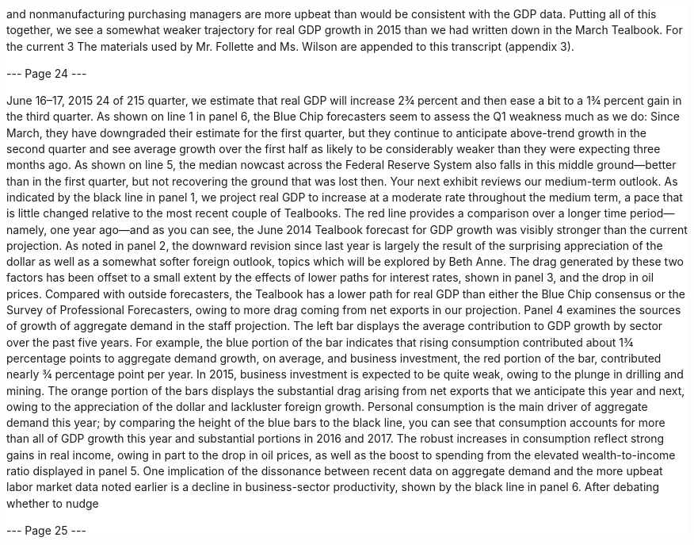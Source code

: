 and nonmanufacturing purchasing managers are more upbeat than would be
consistent with the GDP data.
Putting all of this together, we see a somewhat weaker trajectory for real GDP
growth in 2015 than we had written down in the March Tealbook. For the current
3 The materials used by Mr. Follette and Ms. Wilson are appended to this transcript (appendix 3).

--- Page 24 ---

June 16–17, 2015 24 of 215
quarter, we estimate that real GDP will increase 2¾ percent and then ease a bit to a
1¾ percent gain in the third quarter.
As shown on line 1 in panel 6, the Blue Chip forecasters seem to assess the Q1
weakness much as we do: Since March, they have downgraded their estimate for the
first quarter, but they continue to anticipate above-trend growth in the second quarter
and see average growth over the first half as likely to be considerably weaker than
they were expecting three months ago. As shown on line 5, the median nowcast
across the Federal Reserve System also falls in this middle ground—better than in the
first quarter, but not recovering the ground that was lost then.
Your next exhibit reviews our medium-term outlook. As indicated by the black
line in panel 1, we project real GDP to increase at a moderate rate throughout the
medium term, a pace that is little changed relative to the most recent couple of
Tealbooks. The red line provides a comparison over a longer time period—namely,
one year ago—and as you can see, the June 2014 Tealbook forecast for GDP growth
was visibly stronger than the current projection.
As noted in panel 2, the downward revision since last year is largely the result of
the surprising appreciation of the dollar as well as a somewhat softer foreign outlook,
topics which will be explored by Beth Anne. The drag generated by these two factors
has been offset to a small extent by the effects of lower paths for interest rates, shown
in panel 3, and the drop in oil prices. Compared with outside forecasters, the
Tealbook has a lower path for real GDP than either the Blue Chip consensus or the
Survey of Professional Forecasters, owing to more drag coming from net exports in
our projection.
Panel 4 examines the sources of growth of aggregate demand in the staff
projection. The left bar displays the average contribution to GDP growth by sector
over the past five years. For example, the blue portion of the bar indicates that rising
consumption contributed about 1¾ percentage points to aggregate demand growth, on
average, and business investment, the red portion of the bar, contributed nearly
¾ percentage point per year. In 2015, business investment is expected to be quite
weak, owing to the plunge in drilling and mining. The orange portion of the bars
displays the substantial drag arising from net exports that we anticipate this year and
next, owing to the appreciation of the dollar and lackluster foreign growth.
Personal consumption is the main driver of aggregate demand this year; by
comparing the height of the blue bars to the black line, you can see that consumption
accounts for more than all of GDP growth this year and substantial portions in 2016
and 2017. The robust increases in consumption reflect strong gains in real income,
owing in part to the drop in oil prices, as well as the boost to spending from the
elevated wealth-to-income ratio displayed in panel 5.
One implication of the dissonance between recent data on aggregate demand and
the more upbeat labor market data noted earlier is a decline in business-sector
productivity, shown by the black line in panel 6. After debating whether to nudge

--- Page 25 ---
